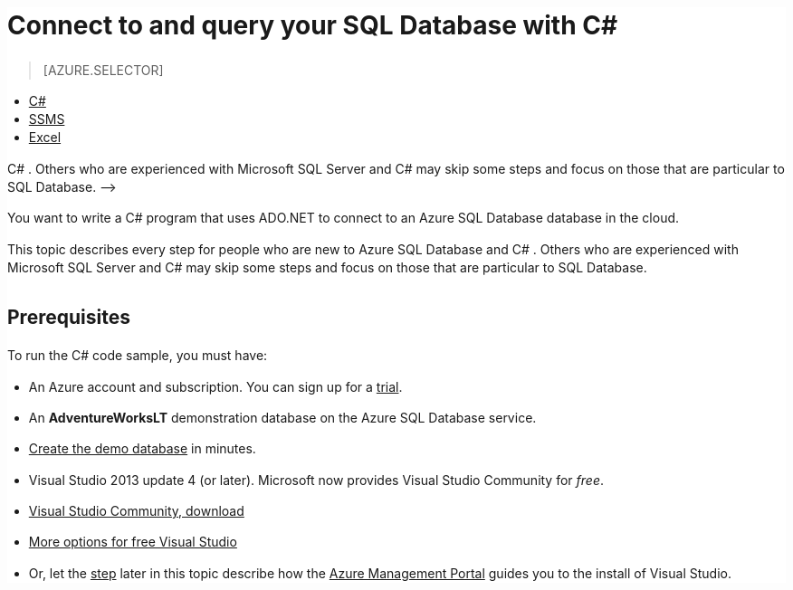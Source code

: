 <properties
	pageTitle="Connect to SQL Database with a C# query | Windows Azure"
	description="Write a program in C# to query and connect to SQL database. Info about IP addresses, connection strings, secure login, and free Visual Studio."
	services="sql-database"
	keywords="c# database query, c# query, connect to database"
	documentationCenter=""
	authors="MightyPen"
	manager="jeffreyg"
	editor=""/>

<tags
	ms.service="sql-database"
	ms.date="10/09/2015"
	wacn.date=""/>




# Connect to and query your SQL Database with C&#x23;


> [AZURE.SELECTOR]
- [C#](/documentation/articles/sql-database-connect-query)
- [SSMS](/documentation/articles/sql-database-connect-query-ssms)
- [Excel](/documentation/articles/sql-database-connect-excel)

 C# . Others who are experienced with Microsoft SQL Server and C# may skip some steps and focus on those that are particular to SQL Database.
-->

You want to write a C# program that uses ADO.NET to connect to an Azure SQL Database database in the cloud. 

This topic describes every step for people who are new to Azure SQL Database and C# . Others who are experienced with Microsoft SQL Server and C# may skip some steps and focus on those that are particular to SQL Database.



## Prerequisites


To run the C#  code sample, you must have:


- An Azure account and subscription. You can sign up for a [trial](/pricing/1rmb-trial/).


- An **AdventureWorksLT** demonstration database on the Azure SQL Database service.
 - [Create the demo database](/documentation/articles/sql-database-get-started) in minutes.


- Visual Studio 2013 update 4 (or later). Microsoft now provides Visual Studio Community for *free*.
 - [Visual Studio Community, download](http://www.visualstudio.com/products/visual-studio-community-vs)
 - [More options for free Visual Studio](http://www.visualstudio.com/products/free-developer-offers-vs.aspx)
 - Or, let the [step](#InstallVSForFree) later in this topic describe how the [Azure Management  Portal](https://manage.windowsazure.cn)  guides you to the install of Visual Studio.


[20-OpenInVisualStudioButton]: ./media/sql-database-connect-query/connqry-free-vs-e.png
[30-VSNewProject]: ./media/sql-database-connect-query/connqry-vs-new-project-f.png
[40-VSProgramCsOverlay]: ./media/sql-database-connect-query/connqry-vs-program-cs-overlay-g.png
[50-VSCopyToOutputDirectoryProperty]: ./media/sql-database-connect-query/connqry-vs-appconfig-copytoputputdir-h.png